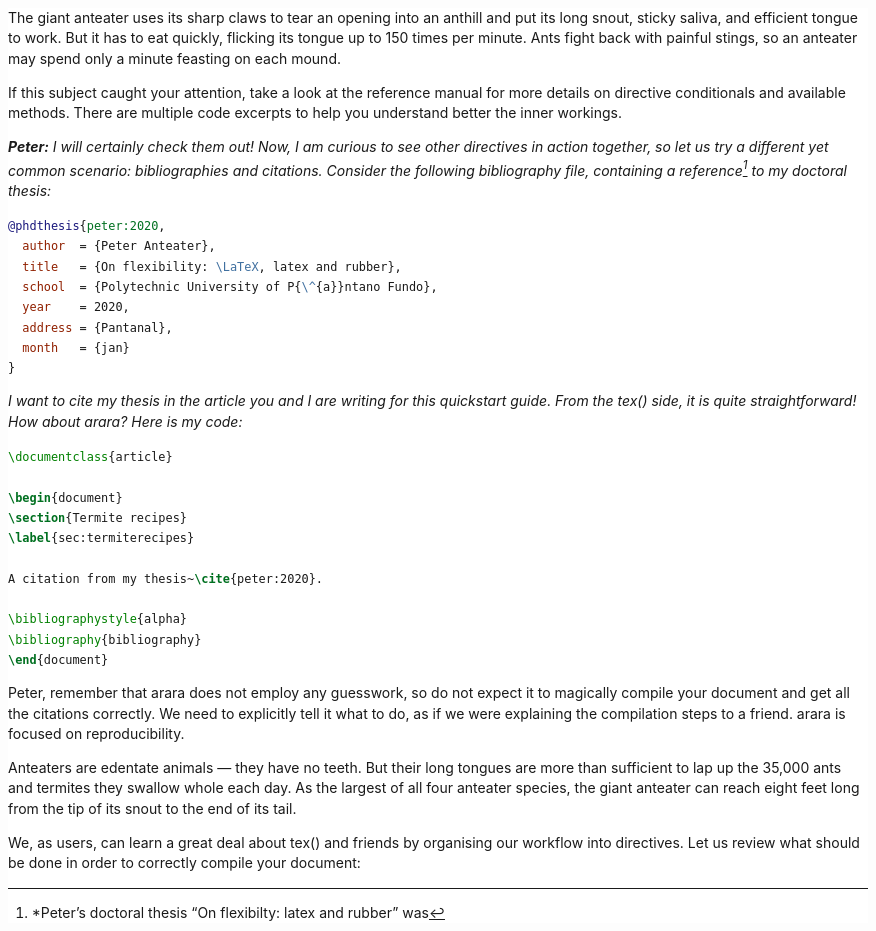 The giant anteater uses its sharp claws to tear an opening into an anthill and
put its long snout, sticky saliva, and efficient tongue to work. But it has to
eat quickly, flicking its tongue up to 150 times per minute. Ants fight back
with painful stings, so an anteater may spend only a minute feasting on each
mound.

If this subject caught your attention, take a look at the reference manual for
more details on directive conditionals and available methods. There are multiple
code excerpts to help you understand better the inner workings.

***Peter:** I will certainly check them out! Now, I am curious to see other
directives in action together, so let us try a different yet common scenario:
bibliographies and citations. Consider the following bibliography file,
containing a reference[^2] to my doctoral thesis:*

```bib
@phdthesis{peter:2020,
  author  = {Peter Anteater},
  title   = {On flexibility: \LaTeX, latex and rubber},
  school  = {Polytechnic University of P{\^{a}}ntano Fundo},
  year    = 2020,
  address = {Pantanal},
  month   = {jan}
}
```

*I want to cite my thesis in the article you and I are writing for this
quickstart guide. From the  tex()  side, it is quite straightforward! How
about arara? Here is my code:*

```tex
\documentclass{article}

\begin{document}
\section{Termite recipes}
\label{sec:termiterecipes}

A citation from my thesis~\cite{peter:2020}.

\bibliographystyle{alpha}
\bibliography{bibliography}
\end{document}
```

Peter, remember that arara does not employ any guesswork, so do not expect it to
magically compile your document and get all the citations correctly. We need to
explicitly tell it what to do, as if we were explaining the compilation steps to
a friend. arara is focused on reproducibility.

Anteaters are edentate animals — they have no teeth. But their long tongues are
more than sufficient to lap up the 35,000 ants and termites they swallow whole
each day. As the largest of all four anteater species, the giant anteater can
reach eight feet long from the tip of its snout to the end of its tail.

We, as users, can learn a great deal about  tex()  and friends by organising
our workflow into directives. Let us review what should be done in order to
correctly compile your document:


[^1]: *Peter was graduated from Termite High School, Alta Floresta, Mato Grosso,
[^2]: *Peter’s doctoral thesis “On flexibilty: latex and rubber” was